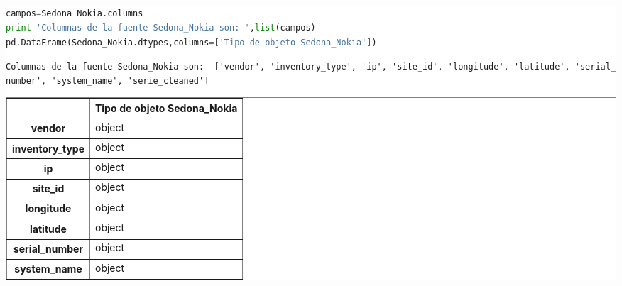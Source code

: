 
```python
campos=Sedona_Nokia.columns
print 'Columnas de la fuente Sedona_Nokia son: ',list(campos)
pd.DataFrame(Sedona_Nokia.dtypes,columns=['Tipo de objeto Sedona_Nokia'])
```

    Columnas de la fuente Sedona_Nokia son:  ['vendor', 'inventory_type', 'ip', 'site_id', 'longitude', 'latitude', 'serial_number', 'system_name', 'serie_cleaned']





<div>
<style scoped>
    .dataframe tbody tr th:only-of-type {
        vertical-align: middle;
    }

    .dataframe tbody tr th {
        vertical-align: top;
    }

    .dataframe thead th {
        text-align: right;
    }
</style>
<table border="1" class="dataframe">
  <thead>
    <tr style="text-align: right;">
      <th></th>
      <th>Tipo de objeto Sedona_Nokia</th>
    </tr>
  </thead>
  <tbody>
    <tr>
      <th>vendor</th>
      <td>object</td>
    </tr>
    <tr>
      <th>inventory_type</th>
      <td>object</td>
    </tr>
    <tr>
      <th>ip</th>
      <td>object</td>
    </tr>
    <tr>
      <th>site_id</th>
      <td>object</td>
    </tr>
    <tr>
      <th>longitude</th>
      <td>object</td>
    </tr>
    <tr>
      <th>latitude</th>
      <td>object</td>
    </tr>
    <tr>
      <th>serial_number</th>
      <td>object</td>
    </tr>
    <tr>
      <th>system_name</th>
      <td>object</td>
    </tr>